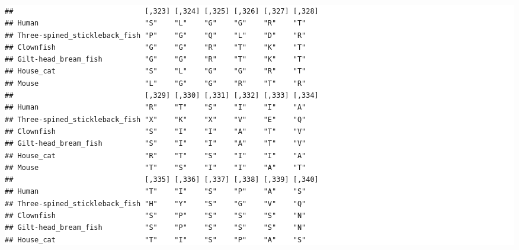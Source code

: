     ##                               [,323] [,324] [,325] [,326] [,327] [,328]
    ## Human                         "S"    "L"    "G"    "G"    "R"    "T"   
    ## Three-spined_stickleback_fish "P"    "G"    "Q"    "L"    "D"    "R"   
    ## Clownfish                     "G"    "G"    "R"    "T"    "K"    "T"   
    ## Gilt-head_bream_fish          "G"    "G"    "R"    "T"    "K"    "T"   
    ## House_cat                     "S"    "L"    "G"    "G"    "R"    "T"   
    ## Mouse                         "L"    "G"    "G"    "R"    "T"    "R"   
    ##                               [,329] [,330] [,331] [,332] [,333] [,334]
    ## Human                         "R"    "T"    "S"    "I"    "I"    "A"   
    ## Three-spined_stickleback_fish "X"    "K"    "X"    "V"    "E"    "Q"   
    ## Clownfish                     "S"    "I"    "I"    "A"    "T"    "V"   
    ## Gilt-head_bream_fish          "S"    "I"    "I"    "A"    "T"    "V"   
    ## House_cat                     "R"    "T"    "S"    "I"    "I"    "A"   
    ## Mouse                         "T"    "S"    "I"    "I"    "A"    "T"   
    ##                               [,335] [,336] [,337] [,338] [,339] [,340]
    ## Human                         "T"    "I"    "S"    "P"    "A"    "S"   
    ## Three-spined_stickleback_fish "H"    "Y"    "S"    "G"    "V"    "Q"   
    ## Clownfish                     "S"    "P"    "S"    "S"    "S"    "N"   
    ## Gilt-head_bream_fish          "S"    "P"    "S"    "S"    "S"    "N"   
    ## House_cat                     "T"    "I"    "S"    "P"    "A"    "S"   